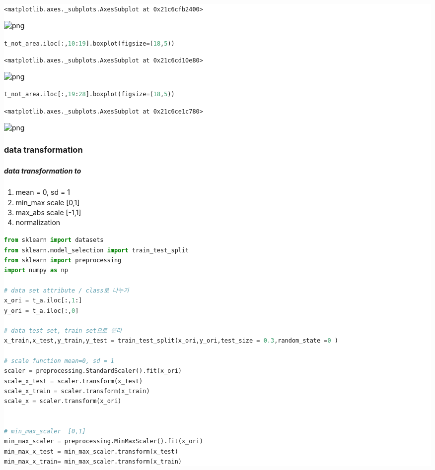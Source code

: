 


    <matplotlib.axes._subplots.AxesSubplot at 0x21c6cfb2400>




![png](output_17_1.png)



```python
t_not_area.iloc[:,10:19].boxplot(figsize=(18,5))
```




    <matplotlib.axes._subplots.AxesSubplot at 0x21c6cd10e80>




![png](output_18_1.png)



```python
t_not_area.iloc[:,19:28].boxplot(figsize=(18,5))
```




    <matplotlib.axes._subplots.AxesSubplot at 0x21c6ce1c780>




![png](output_19_1.png)


### data transformation

##### data transformation to 
1. mean = 0, sd = 1
2. min_max scale [0,1]
3. max_abs scale [-1,1]
4. normalization



```python
from sklearn import datasets
from sklearn.model_selection import train_test_split
from sklearn import preprocessing
import numpy as np

# data set attribute / class로 나누기
x_ori = t_a.iloc[:,1:]
y_ori = t_a.iloc[:,0]

# data test set, train set으로 분리
x_train,x_test,y_train,y_test = train_test_split(x_ori,y_ori,test_size = 0.3,random_state =0 )

# scale function mean=0, sd = 1
scaler = preprocessing.StandardScaler().fit(x_ori)
scale_x_test = scaler.transform(x_test)
scale_x_train = scaler.transform(x_train)
scale_x = scaler.transform(x_ori)


# min_max_scaler  [0,1]
min_max_scaler = preprocessing.MinMaxScaler().fit(x_ori)
min_max_x_test = min_max_scaler.transform(x_test)
min_max_x_train= min_max_scaler.transform(x_train)
```